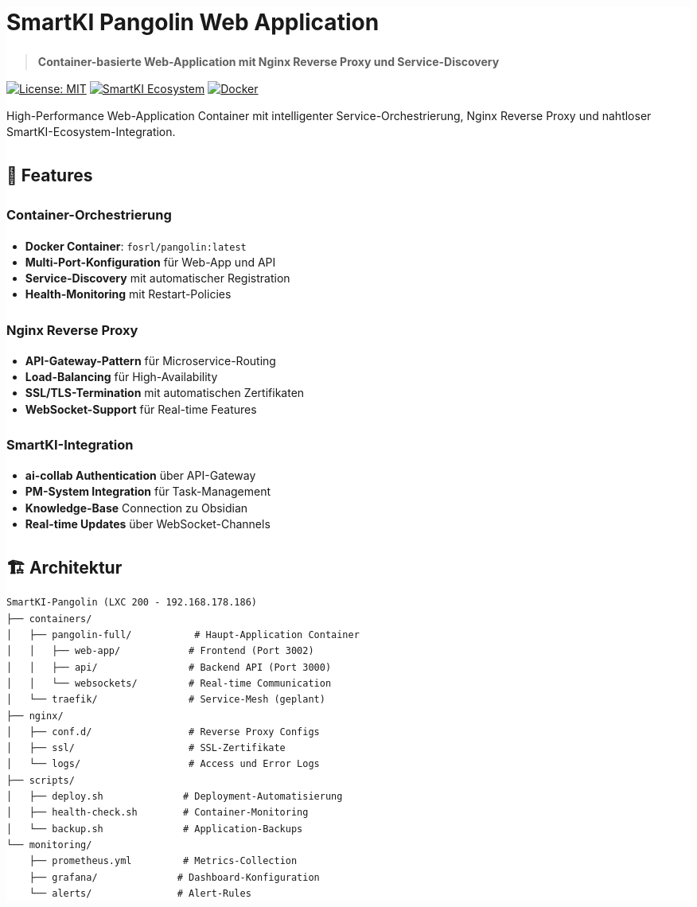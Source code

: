 # SmartKI Pangolin Web Application

> **Container-basierte Web-Application mit Nginx Reverse Proxy und Service-Discovery**

[![License: MIT](https://img.shields.io/badge/License-MIT-blue.svg)](https://opensource.org/licenses/MIT)
[![SmartKI Ecosystem](https://img.shields.io/badge/SmartKI-Ecosystem-green.svg)](https://github.com/stlas)
[![Docker](https://img.shields.io/badge/Docker-Container-blue.svg)](https://docker.com)

High-Performance Web-Application Container mit intelligenter Service-Orchestrierung, Nginx Reverse Proxy und nahtloser SmartKI-Ecosystem-Integration.

## 🚀 Features

### Container-Orchestrierung
- **Docker Container**: `fosrl/pangolin:latest`
- **Multi-Port-Konfiguration** für Web-App und API
- **Service-Discovery** mit automatischer Registration
- **Health-Monitoring** mit Restart-Policies

### Nginx Reverse Proxy
- **API-Gateway-Pattern** für Microservice-Routing
- **Load-Balancing** für High-Availability
- **SSL/TLS-Termination** mit automatischen Zertifikaten
- **WebSocket-Support** für Real-time Features

### SmartKI-Integration
- **ai-collab Authentication** über API-Gateway
- **PM-System Integration** für Task-Management
- **Knowledge-Base** Connection zu Obsidian
- **Real-time Updates** über WebSocket-Channels

## 🏗️ Architektur

```
SmartKI-Pangolin (LXC 200 - 192.168.178.186)
├── containers/
│   ├── pangolin-full/           # Haupt-Application Container
│   │   ├── web-app/            # Frontend (Port 3002)
│   │   ├── api/                # Backend API (Port 3000)
│   │   └── websockets/         # Real-time Communication
│   └── traefik/                # Service-Mesh (geplant)
├── nginx/
│   ├── conf.d/                 # Reverse Proxy Configs
│   ├── ssl/                    # SSL-Zertifikate
│   └── logs/                   # Access und Error Logs
├── scripts/
│   ├── deploy.sh              # Deployment-Automatisierung
│   ├── health-check.sh        # Container-Monitoring
│   └── backup.sh              # Application-Backups
└── monitoring/
    ├── prometheus.yml         # Metrics-Collection
    ├── grafana/              # Dashboard-Konfiguration
    └── alerts/               # Alert-Rules
```
